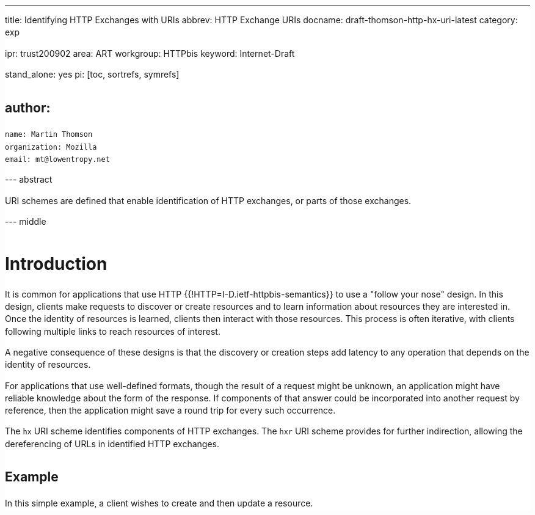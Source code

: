 ---
title: Identifying HTTP Exchanges with URIs
abbrev: HTTP Exchange URIs
docname: draft-thomson-http-hx-uri-latest
category: exp

ipr: trust200902
area: ART
workgroup: HTTPbis
keyword: Internet-Draft

stand_alone: yes
pi: [toc, sortrefs, symrefs]

author:
 -
    name: Martin Thomson
    organization: Mozilla
    email: mt@lowentropy.net


--- abstract

URI schemes are defined that enable identification of HTTP exchanges, or parts
of those exchanges.


--- middle

# Introduction

It is common for applications that use HTTP {{!HTTP=I-D.ietf-httpbis-semantics}}
to use a "follow your nose" design.  In this design, clients make requests to
discover or create resources and to learn information about resources they are
interested in.  Once the identity of resources is learned, clients then interact
with those resources.  This process is often iterative, with clients following
multiple links to reach resources of interest.

A negative consequence of these designs is that the discovery or creation steps
add latency to any operation that depends on the identity of resources.

For applications that use well-defined formats, though the result of a request
might be unknown, an application might have reliable knowledge about the form of
the response.  If components of that answer could be incorporated into another
request by reference, then the application might save a round trip for every
such occurrence.

The `hx` URI scheme identifies components of HTTP exchanges.  The `hxr` URI
scheme provides for further indirection, allowing the dereferencing of URLs in
identified HTTP exchanges.


## Example

In this simple example, a client wishes to create and then update a resource.
